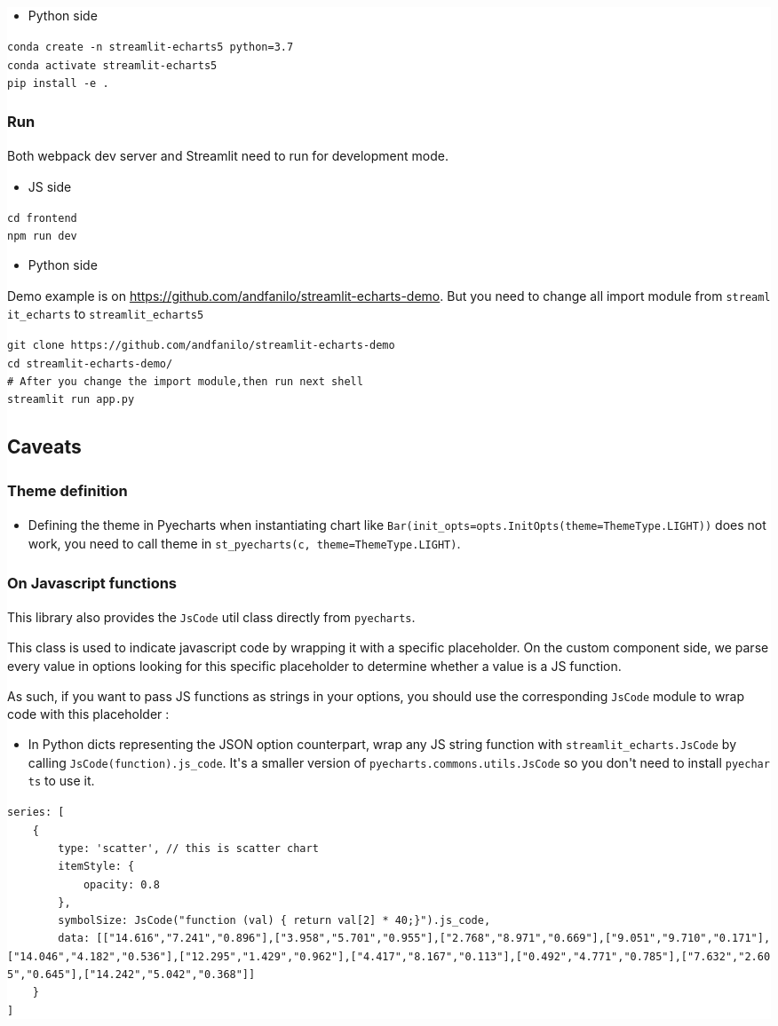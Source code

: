 - Python side

```shell script
conda create -n streamlit-echarts5 python=3.7
conda activate streamlit-echarts5
pip install -e .
```

### Run

Both webpack dev server and Streamlit need to run for development mode.

- JS side

```shell script
cd frontend
npm run dev
```

- Python side

Demo example is on https://github.com/andfanilo/streamlit-echarts-demo. But you need to change all import module from `streamlit_echarts` to `streamlit_echarts5`


```shell script
git clone https://github.com/andfanilo/streamlit-echarts-demo
cd streamlit-echarts-demo/
# After you change the import module,then run next shell
streamlit run app.py
```

## Caveats

### Theme definition

- Defining the theme in Pyecharts when instantiating chart like `Bar(init_opts=opts.InitOpts(theme=ThemeType.LIGHT))`
  does not work, you need to call theme in `st_pyecharts(c, theme=ThemeType.LIGHT)`.

### On Javascript functions

This library also provides the `JsCode` util class directly from `pyecharts`.

This class is used to indicate javascript code by wrapping it with a specific placeholder.
On the custom component side, we parse every value in options looking for this specific placeholder
to determine whether a value is a JS function.

As such, if you want to pass JS functions as strings in your options,
you should use the corresponding `JsCode` module to wrap code with this placeholder :

- In Python dicts representing the JSON option counterpart,
  wrap any JS string function with `streamlit_echarts.JsCode` by calling `JsCode(function).js_code`.
  It's a smaller version of `pyecharts.commons.utils.JsCode` so you don't need to install `pyecharts` to use it.

```
series: [
    {
        type: 'scatter', // this is scatter chart
        itemStyle: {
            opacity: 0.8
        },
        symbolSize: JsCode("function (val) { return val[2] * 40;}").js_code,
        data: [["14.616","7.241","0.896"],["3.958","5.701","0.955"],["2.768","8.971","0.669"],["9.051","9.710","0.171"],["14.046","4.182","0.536"],["12.295","1.429","0.962"],["4.417","8.167","0.113"],["0.492","4.771","0.785"],["7.632","2.605","0.645"],["14.242","5.042","0.368"]]
    }
]
```